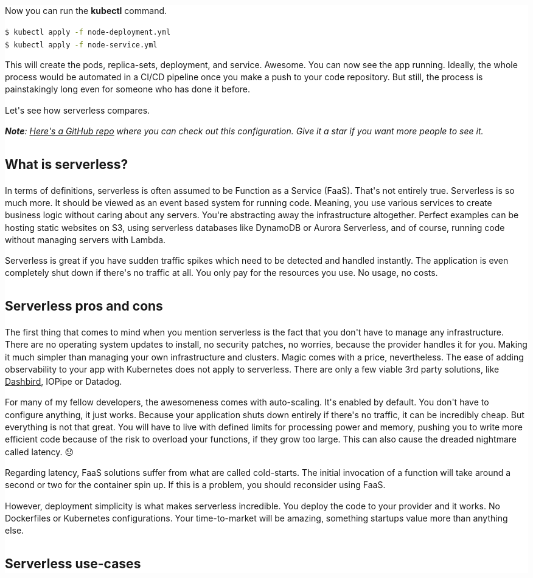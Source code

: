  Now you can run the **kubectl** command.

```bash
$ kubectl apply -f node-deployment.yml
$ kubectl apply -f node-service.yml
```

This will create the pods, replica-sets, deployment, and service. Awesome. You can now see the app running. Ideally, the whole process would be automated in a CI/CD pipeline once you make a push to your code repository. But still, the process is painstakingly long even for someone who has done it before.

Let's see how serverless compares.

*__Note__: [Here's a GitHub repo](https://github.com/adnanrahic/express-docker-app) where you can check out this configuration. Give it a star if you want more people to see it.*

## What is serverless?

In terms of definitions, serverless is often assumed to be Function as a Service (FaaS). That's not entirely true. Serverless is so much more. It should be viewed as an event based system for running code. Meaning, you use various services to create business logic without caring about any servers. You're abstracting away the infrastructure altogether. Perfect examples can be hosting static websites on S3, using serverless databases like DynamoDB or Aurora Serverless, and of course, running code without managing servers with Lambda.

Serverless is great if you have sudden traffic spikes which need to be detected and handled instantly. The application is even completely shut down if there's no traffic at all. You only pay for the resources you use. No usage, no costs.

## Serverless pros and cons

The first thing that comes to mind when you mention serverless is the fact that you don't have to manage any infrastructure. There are no operating system updates to install, no security patches, no worries, because the provider handles it for you. Making it much simpler than managing your own infrastructure and clusters. Magic comes with a price, nevertheless. The ease of adding observability to your app with Kubernetes does not apply to serverless. There are only a few viable 3rd party solutions, like [Dashbird](https://dashbird.io/), IOPipe or Datadog.

For many of my fellow developers, the awesomeness comes with auto-scaling. It's enabled by default. You don't have to configure anything, it just works. Because your application shuts down entirely if there's no traffic, it can be incredibly cheap. But everything is not that great. You will have to live with defined limits for processing power and memory, pushing you to write more efficient code because of the risk to overload your functions, if they grow too large. This can also cause the dreaded nightmare called latency. 😞

Regarding latency, FaaS solutions suffer from what are called cold-starts. The initial invocation of a function will take around a second or two for the container spin up. If this is a problem, you should reconsider using FaaS.

However, deployment simplicity is what makes serverless incredible. You deploy the code to your provider and it works. No Dockerfiles or Kubernetes configurations. Your time-to-market will be amazing, something startups value more than anything else.

## Serverless use-cases

